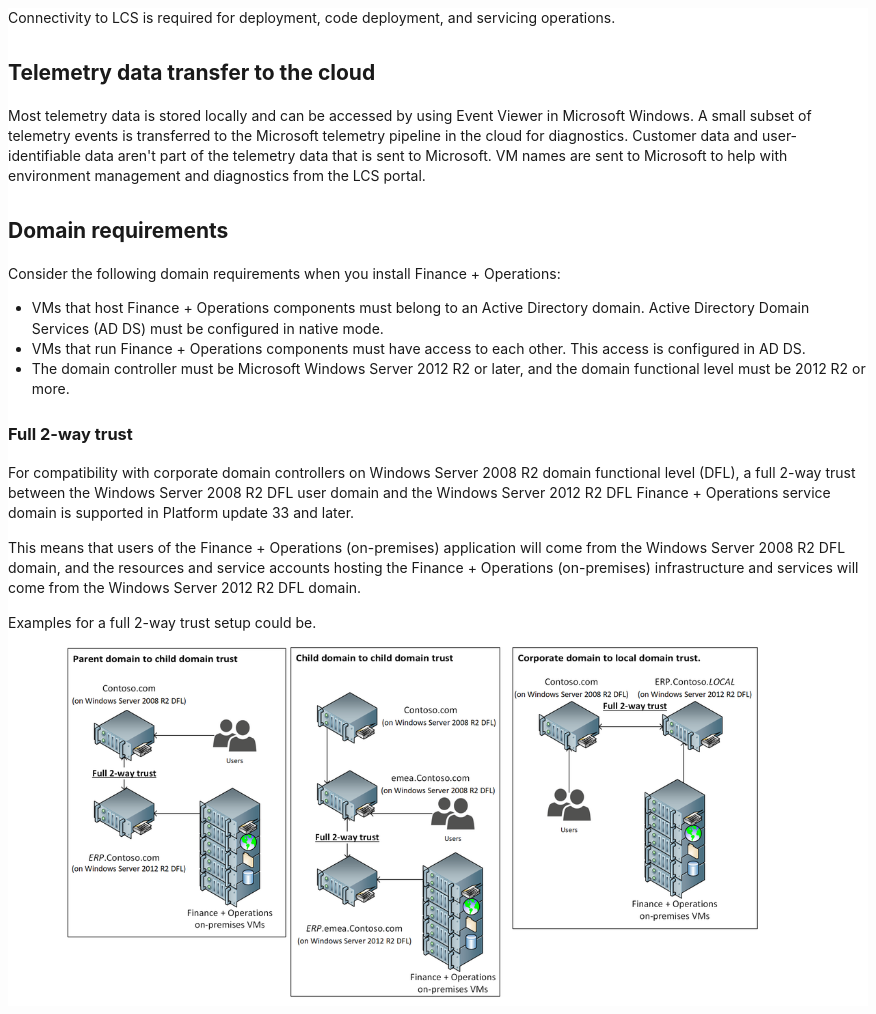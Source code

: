 <td>Connectivity to LCS is required for deployment, code deployment, and servicing operations.</td>
</tr>
</tbody>
</table>

## Telemetry data transfer to the cloud

Most telemetry data is stored locally and can be accessed by using Event Viewer in Microsoft Windows. A small subset of telemetry events is transferred to the Microsoft telemetry pipeline in the cloud for diagnostics. Customer data and user-identifiable data aren't part of the telemetry data that is sent to Microsoft. VM names are sent to Microsoft to help with environment management and diagnostics from the LCS portal.

## Domain requirements

Consider the following domain requirements when you install Finance + Operations:

- VMs that host Finance + Operations components must belong to an Active Directory domain. Active Directory Domain Services (AD DS) must be configured in native mode.
- VMs that run Finance + Operations components must have access to each other. This access is configured in AD DS.
- The domain controller must be Microsoft Windows Server 2012 R2 or later, and the domain functional level must be 2012 R2 or more.

### Full 2-way trust
For compatibility with corporate domain controllers on Windows Server 2008 R2 domain functional level (DFL), a full 2-way trust between the Windows Server 2008 R2 DFL user domain and the Windows Server 2012 R2 DFL Finance + Operations service domain is supported in Platform update 33 and later.

This means that users of the Finance + Operations (on-premises) application will come from the Windows Server 2008 R2 DFL domain, and the resources and service accounts hosting the Finance + Operations (on-premises) infrastructure and services will come from the Windows Server 2012 R2 DFL domain.

Examples for a full 2-way trust setup could be.

<img src="./media/2WayTrust.png" width="700" hspace="50" alt="Examples of supported full 2-way trust between DFL versions"/>
